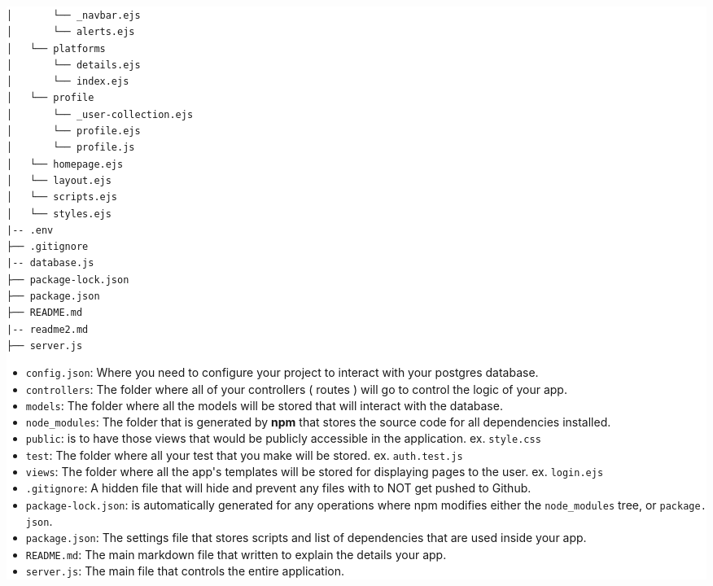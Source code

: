 ```text
│       └── _navbar.ejs
│       └── alerts.ejs
│   └── platforms
│       └── details.ejs
│       └── index.ejs
│   └── profile
│       └── _user-collection.ejs
│       └── profile.ejs
│       └── profile.js
│   └── homepage.ejs
│   └── layout.ejs
│   └── scripts.ejs
│   └── styles.ejs
|-- .env
├── .gitignore
|-- database.js
├── package-lock.json
├── package.json
├── README.md
|-- readme2.md
├── server.js
```

- `config.json`: Where you need to configure your project to interact with your postgres database.
- `controllers`: The folder where all of your controllers ( routes ) will go to control the logic of your app.
- `models`: The folder where all the models will be stored that will interact with the database.
- `node_modules`: The folder that is generated by **npm** that stores the source code for all dependencies installed.
- `public`: is to have those views that would be publicly accessible in the application. ex. `style.css`
- `test`: The folder where all your test that you make will be stored. ex. `auth.test.js`
- `views`: The folder where all the app's templates will be stored for displaying pages to the user. ex. `login.ejs`
- `.gitignore`: A hidden file that will hide and prevent any files with to NOT get pushed to Github.
- `package-lock.json`: is automatically generated for any operations where npm modifies either the `node_modules` tree, or `package.json`.
- `package.json`: The settings file that stores scripts and list of dependencies that are used inside your app.
- `README.md`: The main markdown file that written to explain the details your app.
- `server.js`: The main file that controls the entire application.